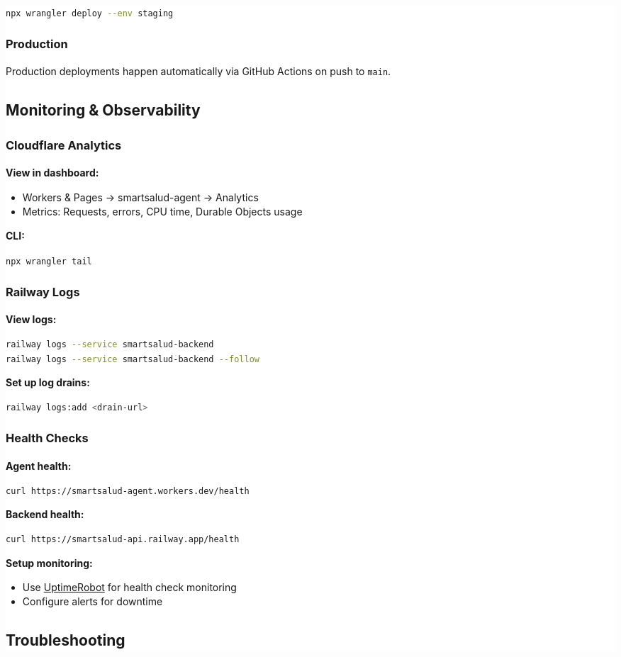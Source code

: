 ```bash
npx wrangler deploy --env staging
```

### Production

Production deployments happen automatically via GitHub Actions on push to `main`.

## Monitoring & Observability

### Cloudflare Analytics

**View in dashboard:**

- Workers & Pages → smartsalud-agent → Analytics
- Metrics: Requests, errors, CPU time, Durable Objects usage

**CLI:**

```bash
npx wrangler tail
```

### Railway Logs

**View logs:**

```bash
railway logs --service smartsalud-backend
railway logs --service smartsalud-backend --follow
```

**Set up log drains:**

```bash
railway logs:add <drain-url>
```

### Health Checks

**Agent health:**

```bash
curl https://smartsalud-agent.workers.dev/health
```

**Backend health:**

```bash
curl https://smartsalud-api.railway.app/health
```

**Setup monitoring:**

- Use [UptimeRobot](https://uptimerobot.com) for health check monitoring
- Configure alerts for downtime

## Troubleshooting
